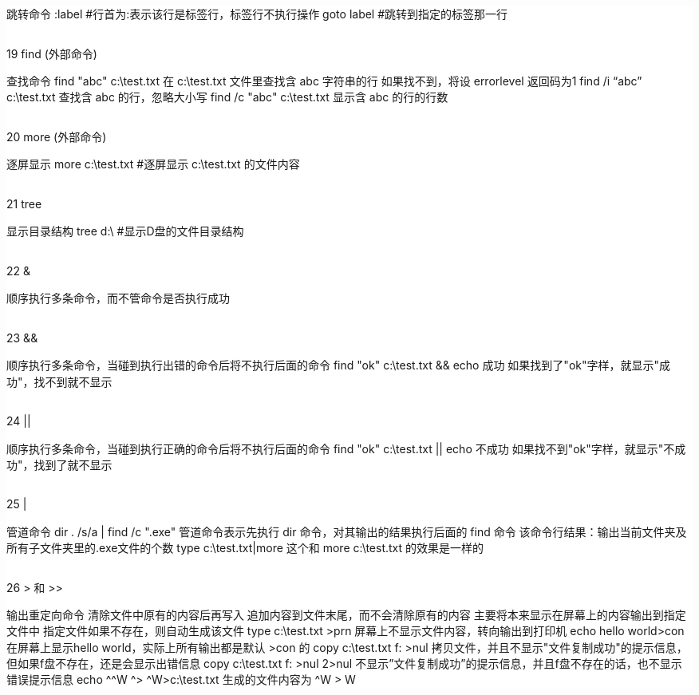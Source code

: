 跳转命令
:label #行首为:表示该行是标签行，标签行不执行操作
goto label #跳转到指定的标签那一行
## 
19 find (外部命令)

查找命令
find "abc" c:\test.txt
在 c:\test.txt 文件里查找含 abc 字符串的行
如果找不到，将设 errorlevel 返回码为1
find /i “abc” c:\test.txt
查找含 abc 的行，忽略大小写
find /c "abc" c:\test.txt
显示含 abc 的行的行数
## 
20 more (外部命令)

逐屏显示
more c:\test.txt #逐屏显示 c:\test.txt 的文件内容
## 
21 tree

显示目录结构
tree d:\ #显示D盘的文件目录结构
## 
22 &

顺序执行多条命令，而不管命令是否执行成功
## 
23 &&

顺序执行多条命令，当碰到执行出错的命令后将不执行后面的命令
find "ok" c:\test.txt && echo 成功
如果找到了"ok"字样，就显示"成功"，找不到就不显示
## 
24 ||

顺序执行多条命令，当碰到执行正确的命令后将不执行后面的命令
find "ok" c:\test.txt || echo 不成功
如果找不到"ok"字样，就显示"不成功"，找到了就不显示
## 
25 |

管道命令
dir . /s/a | find /c ".exe"
管道命令表示先执行 dir 命令，对其输出的结果执行后面的 find 命令
该命令行结果：输出当前文件夹及所有子文件夹里的.exe文件的个数
type c:\test.txt|more
这个和 more c:\test.txt 的效果是一样的
## 
26 > 和 >>

输出重定向命令
清除文件中原有的内容后再写入
追加内容到文件末尾，而不会清除原有的内容
主要将本来显示在屏幕上的内容输出到指定文件中
指定文件如果不存在，则自动生成该文件
type c:\test.txt >prn
屏幕上不显示文件内容，转向输出到打印机
echo hello world>con
在屏幕上显示hello world，实际上所有输出都是默认 >con 的
copy c:\test.txt f: >nul
拷贝文件，并且不显示"文件复制成功"的提示信息，但如果f盘不存在，还是会显示出错信息
copy c:\test.txt f: >nul 2>nul
不显示”文件复制成功”的提示信息，并且f盘不存在的话，也不显示错误提示信息
echo ^^W ^> ^W>c:\test.txt
生成的文件内容为 ^W > W